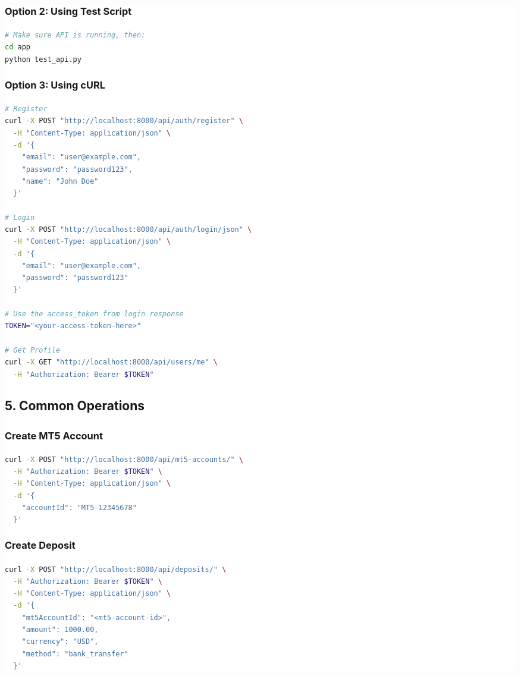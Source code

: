 ### Option 2: Using Test Script

```bash
# Make sure API is running, then:
cd app
python test_api.py
```

### Option 3: Using cURL

```bash
# Register
curl -X POST "http://localhost:8000/api/auth/register" \
  -H "Content-Type: application/json" \
  -d '{
    "email": "user@example.com",
    "password": "password123",
    "name": "John Doe"
  }'

# Login
curl -X POST "http://localhost:8000/api/auth/login/json" \
  -H "Content-Type: application/json" \
  -d '{
    "email": "user@example.com",
    "password": "password123"
  }'

# Use the access_token from login response
TOKEN="<your-access-token-here>"

# Get Profile
curl -X GET "http://localhost:8000/api/users/me" \
  -H "Authorization: Bearer $TOKEN"
```

## 5. Common Operations

### Create MT5 Account

```bash
curl -X POST "http://localhost:8000/api/mt5-accounts/" \
  -H "Authorization: Bearer $TOKEN" \
  -H "Content-Type: application/json" \
  -d '{
    "accountId": "MT5-12345678"
  }'
```

### Create Deposit

```bash
curl -X POST "http://localhost:8000/api/deposits/" \
  -H "Authorization: Bearer $TOKEN" \
  -H "Content-Type: application/json" \
  -d '{
    "mt5AccountId": "<mt5-account-id>",
    "amount": 1000.00,
    "currency": "USD",
    "method": "bank_transfer"
  }'
```
